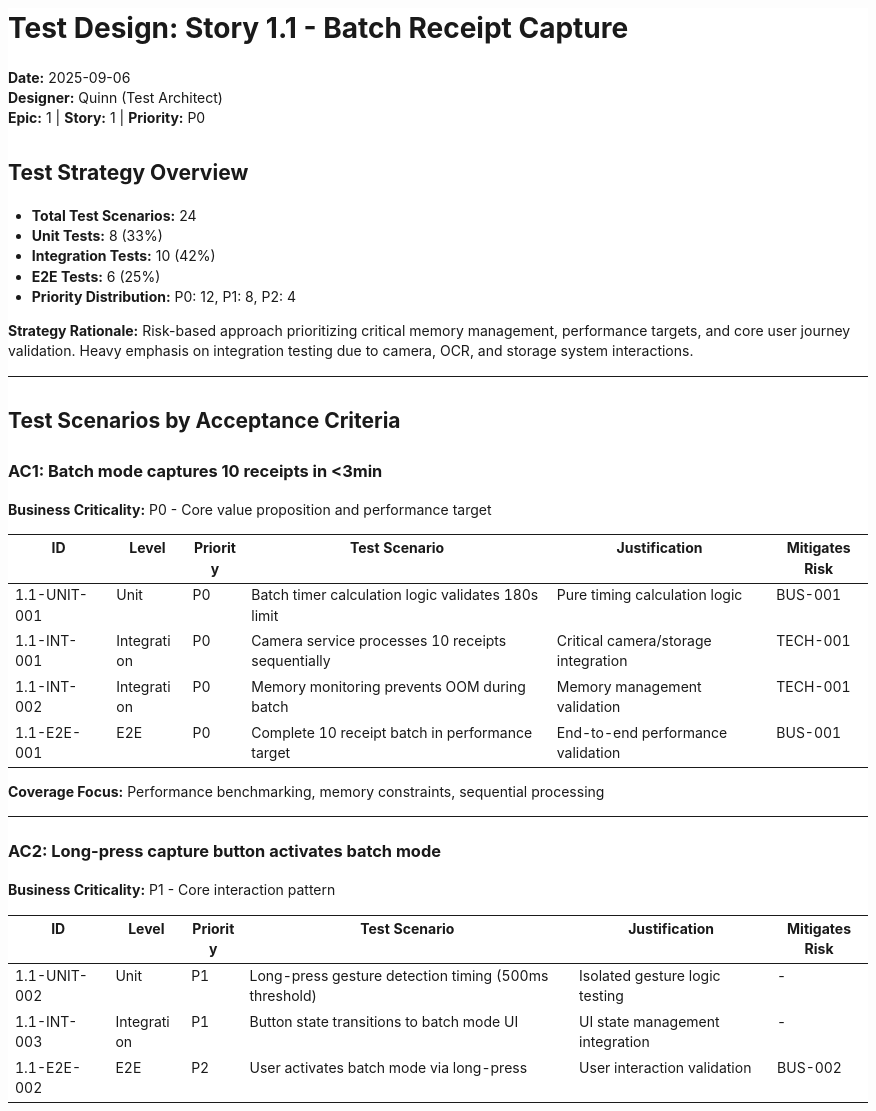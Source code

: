 # Test Design: Story 1.1 - Batch Receipt Capture

**Date:** 2025-09-06  
**Designer:** Quinn (Test Architect)  
**Epic:** 1 | **Story:** 1 | **Priority:** P0

## Test Strategy Overview

- **Total Test Scenarios:** 24
- **Unit Tests:** 8 (33%)
- **Integration Tests:** 10 (42%)  
- **E2E Tests:** 6 (25%)
- **Priority Distribution:** P0: 12, P1: 8, P2: 4

**Strategy Rationale:** Risk-based approach prioritizing critical memory management, performance targets, and core user journey validation. Heavy emphasis on integration testing due to camera, OCR, and storage system interactions.

---

## Test Scenarios by Acceptance Criteria

### AC1: Batch mode captures 10 receipts in <3min

**Business Criticality:** P0 - Core value proposition and performance target

| ID           | Level       | Priority | Test Scenario                                      | Justification                               | Mitigates Risk |
| ------------ | ----------- | -------- | -------------------------------------------------- | ------------------------------------------- | -------------- |
| 1.1-UNIT-001 | Unit        | P0       | Batch timer calculation logic validates 180s limit| Pure timing calculation logic               | BUS-001        |
| 1.1-INT-001  | Integration | P0       | Camera service processes 10 receipts sequentially | Critical camera/storage integration         | TECH-001       |
| 1.1-INT-002  | Integration | P0       | Memory monitoring prevents OOM during batch        | Memory management validation                | TECH-001       |
| 1.1-E2E-001  | E2E         | P0       | Complete 10 receipt batch in performance target   | End-to-end performance validation           | BUS-001        |

**Coverage Focus:** Performance benchmarking, memory constraints, sequential processing

---

### AC2: Long-press capture button activates batch mode

**Business Criticality:** P1 - Core interaction pattern

| ID           | Level       | Priority | Test Scenario                                      | Justification                               | Mitigates Risk |
| ------------ | ----------- | -------- | -------------------------------------------------- | ------------------------------------------- | -------------- |
| 1.1-UNIT-002 | Unit        | P1       | Long-press gesture detection timing (500ms threshold)| Isolated gesture logic testing              | -              |
| 1.1-INT-003  | Integration | P1       | Button state transitions to batch mode UI          | UI state management integration             | -              |
| 1.1-E2E-002  | E2E         | P2       | User activates batch mode via long-press          | User interaction validation                 | BUS-002        |

